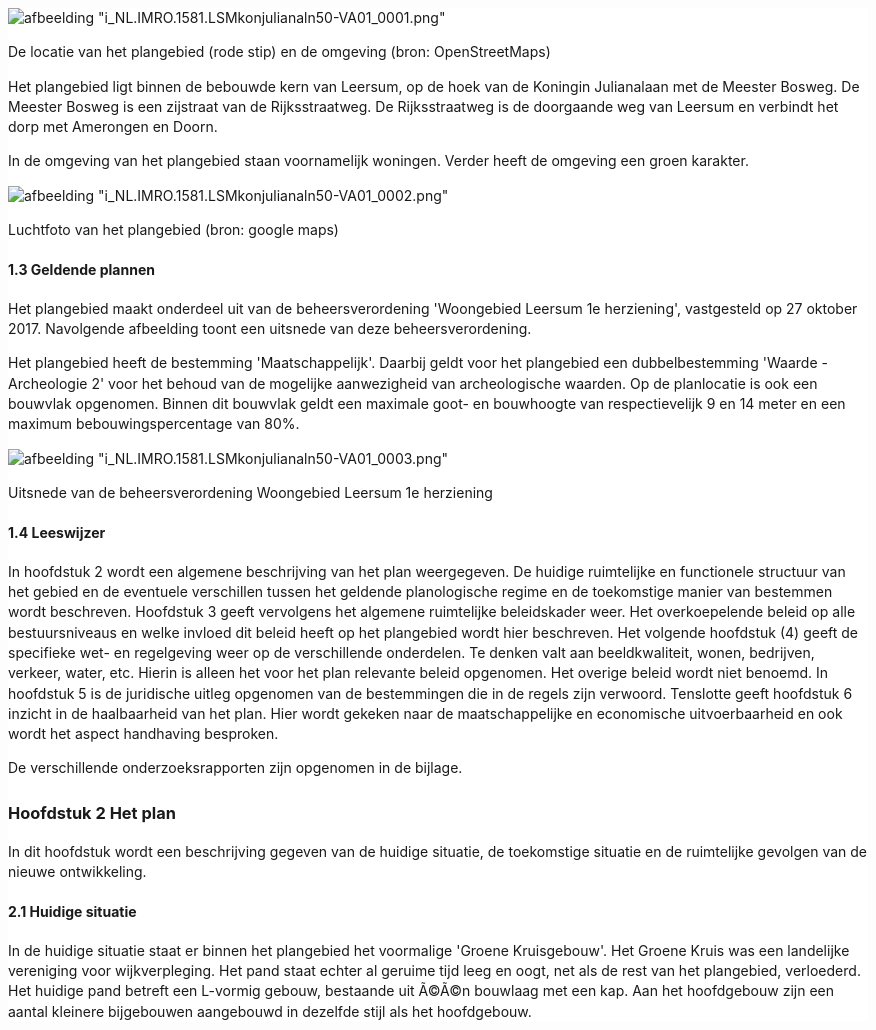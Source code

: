 ![afbeelding "i_NL.IMRO.1581.LSMkonjulianaln50-VA01_0001.png"](i_NL.IMRO.1581.LSMkonjulianaln50-VA01_0001.png)

De locatie van het plangebied (rode stip) en de omgeving (bron: OpenStreetMaps)

Het plangebied ligt binnen de bebouwde kern van Leersum, op de hoek van de Koningin Julianalaan met de Meester Bosweg. De Meester Bosweg is een zijstraat van de Rijksstraatweg. De Rijksstraatweg is de doorgaande weg van Leersum en verbindt het dorp met Amerongen en Doorn.

In de omgeving van het plangebied staan voornamelijk woningen. Verder heeft de omgeving een groen karakter.

![afbeelding "i_NL.IMRO.1581.LSMkonjulianaln50-VA01_0002.png"](i_NL.IMRO.1581.LSMkonjulianaln50-VA01_0002.png)

Luchtfoto van het plangebied (bron: google maps)

#### 1\.3 Geldende plannen

Het plangebied maakt onderdeel uit van de beheersverordening 'Woongebied Leersum 1e herziening', vastgesteld op 27 oktober 2017\. Navolgende afbeelding toont een uitsnede van deze beheersverordening.

Het plangebied heeft de bestemming 'Maatschappelijk'. Daarbij geldt voor het plangebied een dubbelbestemming 'Waarde \- Archeologie 2' voor het behoud van de mogelijke aanwezigheid van archeologische waarden. Op de planlocatie is ook een bouwvlak opgenomen. Binnen dit bouwvlak geldt een maximale goot\- en bouwhoogte van respectievelijk 9 en 14 meter en een maximum bebouwingspercentage van 80%.

![afbeelding "i_NL.IMRO.1581.LSMkonjulianaln50-VA01_0003.png"](i_NL.IMRO.1581.LSMkonjulianaln50-VA01_0003.png)

Uitsnede van de beheersverordening Woongebied Leersum 1e herziening

#### 1\.4 Leeswijzer

In hoofdstuk 2 wordt een algemene beschrijving van het plan weergegeven. De huidige ruimtelijke en functionele structuur van het gebied en de eventuele verschillen tussen het geldende planologische regime en de toekomstige manier van bestemmen wordt beschreven. Hoofdstuk 3 geeft vervolgens het algemene ruimtelijke beleidskader weer. Het overkoepelende beleid op alle bestuursniveaus en welke invloed dit beleid heeft op het plangebied wordt hier beschreven. Het volgende hoofdstuk (4\) geeft de specifieke wet\- en regelgeving weer op de verschillende onderdelen. Te denken valt aan beeldkwaliteit, wonen, bedrijven, verkeer, water, etc. Hierin is alleen het voor het plan relevante beleid opgenomen. Het overige beleid wordt niet benoemd. In hoofdstuk 5 is de juridische uitleg opgenomen van de bestemmingen die in de regels zijn verwoord. Tenslotte geeft hoofdstuk 6 inzicht in de haalbaarheid van het plan. Hier wordt gekeken naar de maatschappelijke en economische uitvoerbaarheid en ook wordt het aspect handhaving besproken.

De verschillende onderzoeksrapporten zijn opgenomen in de bijlage.

### Hoofdstuk 2 Het plan

In dit hoofdstuk wordt een beschrijving gegeven van de huidige situatie, de toekomstige situatie en de ruimtelijke gevolgen van de nieuwe ontwikkeling.

#### 2\.1 Huidige situatie

In de huidige situatie staat er binnen het plangebied het voormalige 'Groene Kruisgebouw'. Het Groene Kruis was een landelijke vereniging voor wijkverpleging. Het pand staat echter al geruime tijd leeg en oogt, net als de rest van het plangebied, verloederd. Het huidige pand betreft een L\-vormig gebouw, bestaande uit Ã©Ã©n bouwlaag met een kap. Aan het hoofdgebouw zijn een aantal kleinere bijgebouwen aangebouwd in dezelfde stijl als het hoofdgebouw.

